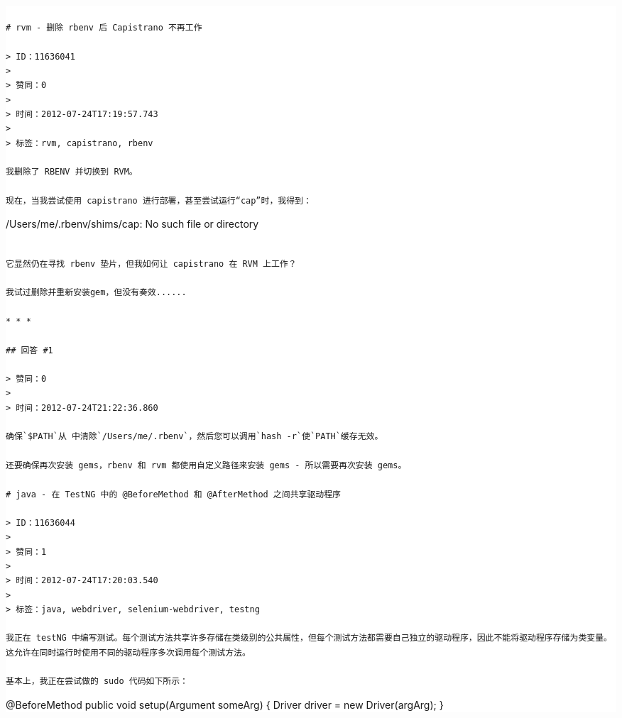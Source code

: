 ```

# rvm - 删除 rbenv 后 Capistrano 不再工作

> ID：11636041
> 
> 赞同：0
> 
> 时间：2012-07-24T17:19:57.743
> 
> 标签：rvm, capistrano, rbenv

我删除了 RBENV 并切换到 RVM。

现在，当我尝试使用 capistrano 进行部署，甚至尝试运行“cap”时，我得到：

```
/Users/me/.rbenv/shims/cap: No such file or directory 
```

它显然仍在寻找 rbenv 垫片，但我如何让 capistrano 在 RVM 上工作？

我试过删除并重新安装gem，但没有奏效......

* * *

## 回答 #1

> 赞同：0
> 
> 时间：2012-07-24T21:22:36.860

确保`$PATH`从 中清除`/Users/me/.rbenv`，然后您可以调用`hash -r`使`PATH`缓存无效。

还要确保再次安装 gems，rbenv 和 rvm 都使用自定义路径来安装 gems - 所以需要再次安装 gems。

# java - 在 TestNG 中的 @BeforeMethod 和 @AfterMethod 之间共享驱动程序

> ID：11636044
> 
> 赞同：1
> 
> 时间：2012-07-24T17:20:03.540
> 
> 标签：java, webdriver, selenium-webdriver, testng

我正在 testNG 中编写测试。每个测试方法共享许多存储在类级别的公共属性，但每个测试方法都需要自己独立的驱动程序，因此不能将驱动程序存储为类变量。这允许在同时运行时使用不同的驱动程序多次调用每个测试方法。

基本上，我正在尝试做的 sudo 代码如下所示：

```
@BeforeMethod
public void setup(Argument someArg) {
    Driver driver = new Driver(argArg); 
}
